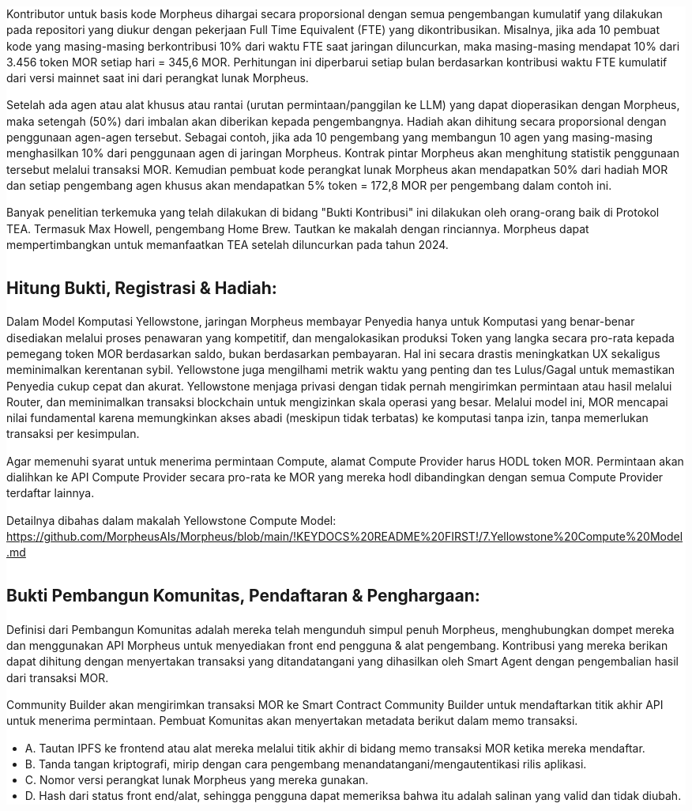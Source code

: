 Kontributor untuk basis kode Morpheus dihargai secara proporsional dengan semua pengembangan kumulatif yang dilakukan pada repositori yang diukur dengan pekerjaan Full Time Equivalent (FTE) yang dikontribusikan. Misalnya, jika ada 10 pembuat kode yang masing-masing berkontribusi 10% dari waktu FTE saat jaringan diluncurkan, maka masing-masing mendapat 10% dari 3.456 token MOR setiap hari = 345,6 MOR. Perhitungan ini diperbarui setiap bulan berdasarkan kontribusi waktu FTE kumulatif dari versi mainnet saat ini dari perangkat lunak Morpheus.

Setelah ada agen atau alat khusus atau rantai (urutan permintaan/panggilan ke LLM) yang dapat dioperasikan dengan Morpheus, maka setengah (50%) dari imbalan akan diberikan kepada pengembangnya. Hadiah akan dihitung secara proporsional dengan penggunaan agen-agen tersebut. Sebagai contoh, jika ada 10 pengembang yang membangun 10 agen yang masing-masing menghasilkan 10% dari penggunaan agen di jaringan Morpheus. Kontrak pintar Morpheus akan menghitung statistik penggunaan tersebut melalui transaksi MOR. Kemudian pembuat kode perangkat lunak Morpheus akan mendapatkan 50% dari hadiah MOR dan setiap pengembang agen khusus akan mendapatkan 5% token = 172,8 MOR per pengembang dalam contoh ini.

Banyak penelitian terkemuka yang telah dilakukan di bidang "Bukti Kontribusi" ini dilakukan oleh orang-orang baik di Protokol TEA. Termasuk Max Howell, pengembang Home Brew. Tautkan ke makalah dengan rinciannya. Morpheus dapat mempertimbangkan untuk memanfaatkan TEA setelah diluncurkan pada tahun 2024.

## Hitung Bukti, Registrasi & Hadiah:
Dalam Model Komputasi Yellowstone, jaringan Morpheus membayar Penyedia hanya untuk Komputasi yang benar-benar disediakan melalui proses penawaran yang kompetitif, dan mengalokasikan produksi Token yang langka secara pro-rata kepada pemegang token MOR berdasarkan saldo, bukan berdasarkan pembayaran. Hal ini secara drastis meningkatkan UX sekaligus meminimalkan kerentanan sybil. Yellowstone juga mengilhami metrik waktu yang penting dan tes Lulus/Gagal untuk memastikan Penyedia cukup cepat dan akurat. Yellowstone menjaga privasi dengan tidak pernah mengirimkan permintaan atau hasil melalui Router, dan meminimalkan transaksi blockchain untuk mengizinkan skala operasi yang besar. Melalui model ini, MOR mencapai nilai fundamental karena memungkinkan akses abadi (meskipun tidak terbatas) ke komputasi tanpa izin, tanpa memerlukan transaksi per kesimpulan.

Agar memenuhi syarat untuk menerima permintaan Compute, alamat Compute Provider harus HODL token MOR. Permintaan akan dialihkan ke API Compute Provider secara pro-rata ke MOR yang mereka hodl dibandingkan dengan semua Compute Provider terdaftar lainnya.

Detailnya dibahas dalam makalah Yellowstone Compute Model: https://github.com/MorpheusAIs/Morpheus/blob/main/!KEYDOCS%20README%20FIRST!/7.Yellowstone%20Compute%20Model.md 

## Bukti Pembangun Komunitas, Pendaftaran & Penghargaan:
Definisi dari Pembangun Komunitas adalah mereka telah mengunduh simpul penuh Morpheus, menghubungkan dompet mereka dan menggunakan API Morpheus untuk menyediakan front end pengguna & alat pengembang. Kontribusi yang mereka berikan dapat dihitung dengan menyertakan transaksi yang ditandatangani yang dihasilkan oleh Smart Agent dengan pengembalian hasil dari transaksi MOR.

Community Builder akan mengirimkan transaksi MOR ke Smart Contract Community Builder untuk mendaftarkan titik akhir API untuk menerima permintaan. 
Pembuat Komunitas akan menyertakan metadata berikut dalam memo transaksi. 

- A. Tautan IPFS ke frontend atau alat mereka melalui titik akhir di bidang memo transaksi MOR ketika mereka mendaftar. 
- B. Tanda tangan kriptografi, mirip dengan cara pengembang menandatangani/mengautentikasi rilis aplikasi.
- C. Nomor versi perangkat lunak Morpheus yang mereka gunakan.
- D. Hash dari status front end/alat, sehingga pengguna dapat memeriksa bahwa itu adalah salinan yang valid dan tidak diubah.
